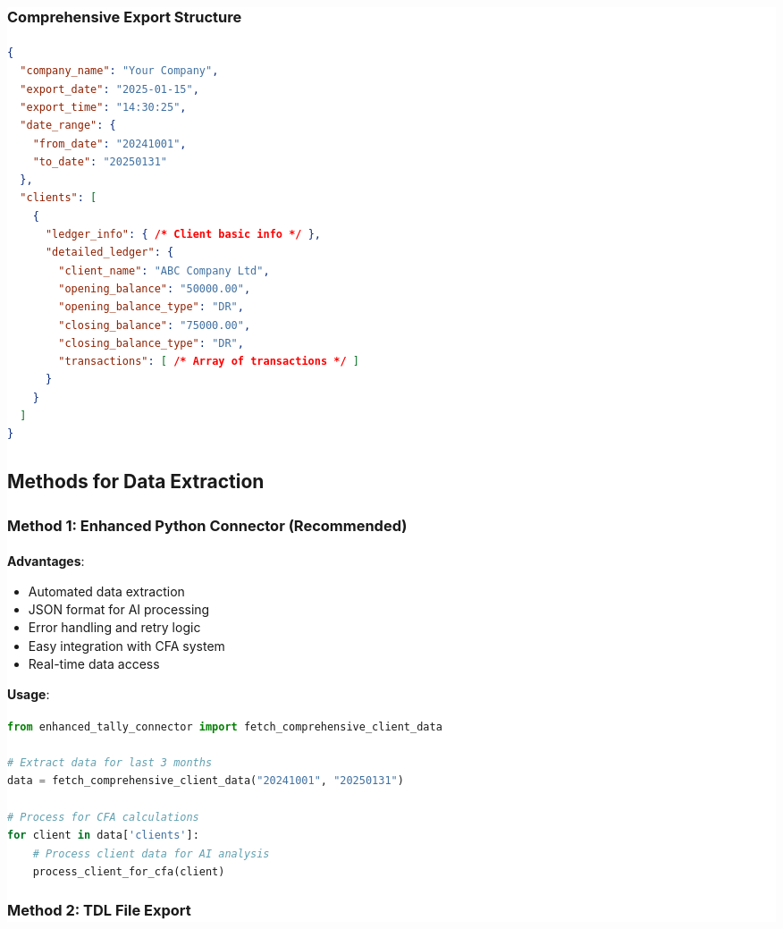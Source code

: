 ### Comprehensive Export Structure
```json
{
  "company_name": "Your Company",
  "export_date": "2025-01-15",
  "export_time": "14:30:25",
  "date_range": {
    "from_date": "20241001",
    "to_date": "20250131"
  },
  "clients": [
    {
      "ledger_info": { /* Client basic info */ },
      "detailed_ledger": {
        "client_name": "ABC Company Ltd",
        "opening_balance": "50000.00",
        "opening_balance_type": "DR",
        "closing_balance": "75000.00",
        "closing_balance_type": "DR",
        "transactions": [ /* Array of transactions */ ]
      }
    }
  ]
}
```

## Methods for Data Extraction

### Method 1: Enhanced Python Connector (Recommended)

**Advantages**:
- Automated data extraction
- JSON format for AI processing
- Error handling and retry logic
- Easy integration with CFA system
- Real-time data access

**Usage**:
```python
from enhanced_tally_connector import fetch_comprehensive_client_data

# Extract data for last 3 months
data = fetch_comprehensive_client_data("20241001", "20250131")

# Process for CFA calculations
for client in data['clients']:
    # Process client data for AI analysis
    process_client_for_cfa(client)
```

### Method 2: TDL File Export
